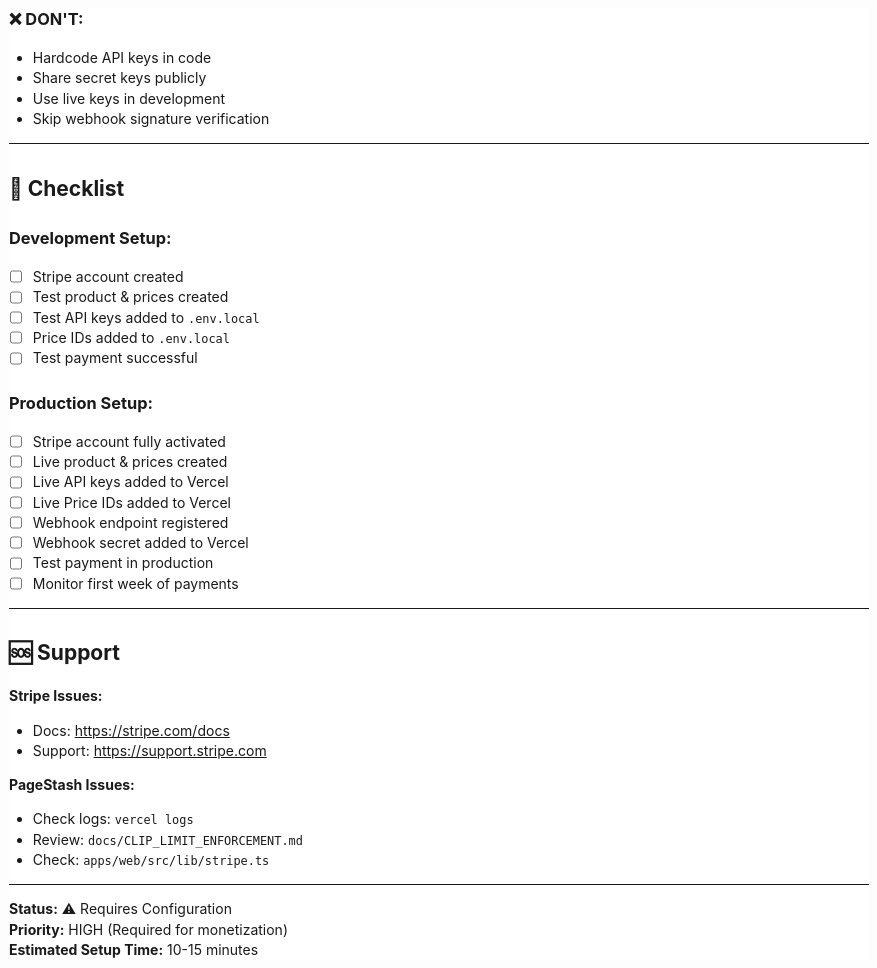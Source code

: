 ### ❌ DON'T:
- Hardcode API keys in code
- Share secret keys publicly
- Use live keys in development
- Skip webhook signature verification

---

## 📝 Checklist

### Development Setup:
- [ ] Stripe account created
- [ ] Test product & prices created
- [ ] Test API keys added to `.env.local`
- [ ] Price IDs added to `.env.local`
- [ ] Test payment successful

### Production Setup:
- [ ] Stripe account fully activated
- [ ] Live product & prices created
- [ ] Live API keys added to Vercel
- [ ] Live Price IDs added to Vercel
- [ ] Webhook endpoint registered
- [ ] Webhook secret added to Vercel
- [ ] Test payment in production
- [ ] Monitor first week of payments

---

## 🆘 Support

**Stripe Issues:**
- Docs: https://stripe.com/docs
- Support: https://support.stripe.com

**PageStash Issues:**
- Check logs: `vercel logs`
- Review: `docs/CLIP_LIMIT_ENFORCEMENT.md`
- Check: `apps/web/src/lib/stripe.ts`

---

**Status:** ⚠️ Requires Configuration  
**Priority:** HIGH (Required for monetization)  
**Estimated Setup Time:** 10-15 minutes

